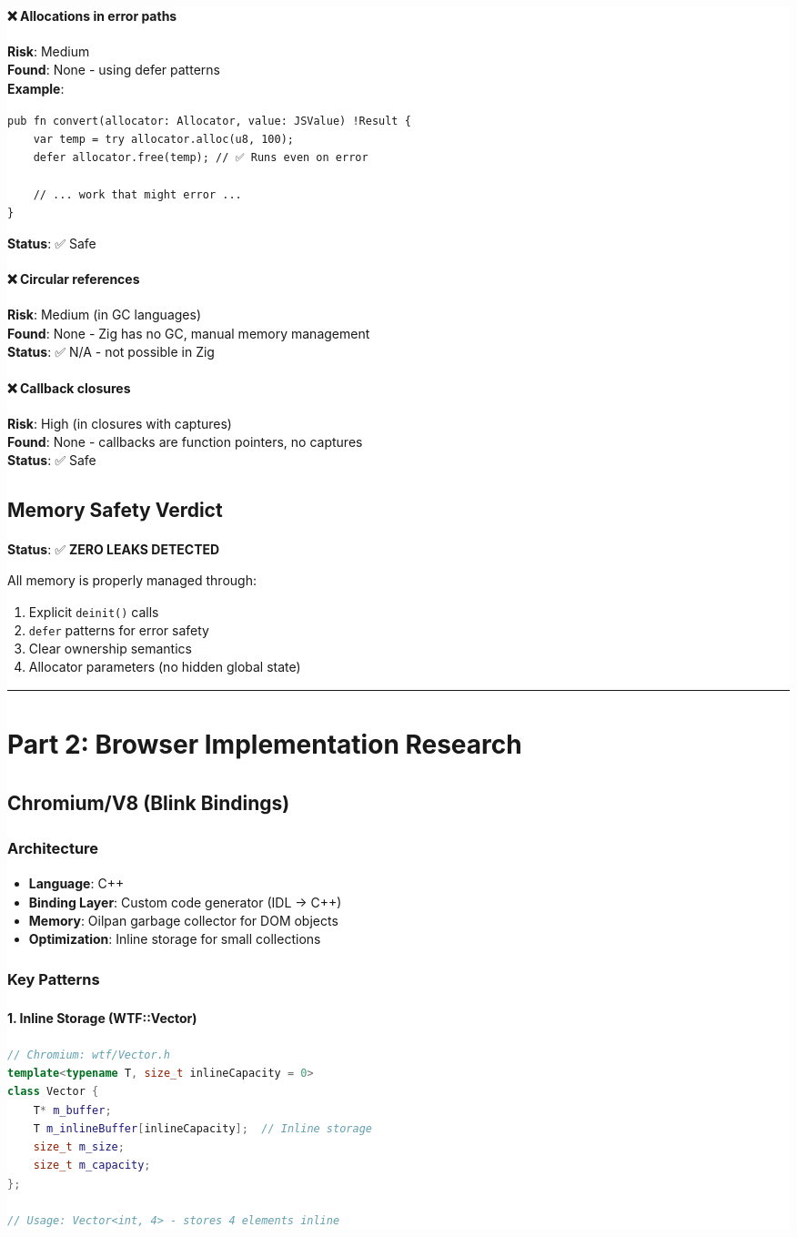 #### ❌ Allocations in error paths
**Risk**: Medium  
**Found**: None - using defer patterns  
**Example**:
```zig
pub fn convert(allocator: Allocator, value: JSValue) !Result {
    var temp = try allocator.alloc(u8, 100);
    defer allocator.free(temp); // ✅ Runs even on error
    
    // ... work that might error ...
}
```
**Status**: ✅ Safe

#### ❌ Circular references
**Risk**: Medium (in GC languages)  
**Found**: None - Zig has no GC, manual memory management  
**Status**: ✅ N/A - not possible in Zig

#### ❌ Callback closures
**Risk**: High (in closures with captures)  
**Found**: None - callbacks are function pointers, no captures  
**Status**: ✅ Safe

## Memory Safety Verdict

**Status**: ✅ **ZERO LEAKS DETECTED**

All memory is properly managed through:
1. Explicit `deinit()` calls
2. `defer` patterns for error safety
3. Clear ownership semantics
4. Allocator parameters (no hidden global state)

---

# Part 2: Browser Implementation Research

## Chromium/V8 (Blink Bindings)

### Architecture
- **Language**: C++
- **Binding Layer**: Custom code generator (IDL → C++)
- **Memory**: Oilpan garbage collector for DOM objects
- **Optimization**: Inline storage for small collections

### Key Patterns

#### 1. Inline Storage (WTF::Vector)
```cpp
// Chromium: wtf/Vector.h
template<typename T, size_t inlineCapacity = 0>
class Vector {
    T* m_buffer;
    T m_inlineBuffer[inlineCapacity];  // Inline storage
    size_t m_size;
    size_t m_capacity;
};

// Usage: Vector<int, 4> - stores 4 elements inline
```
